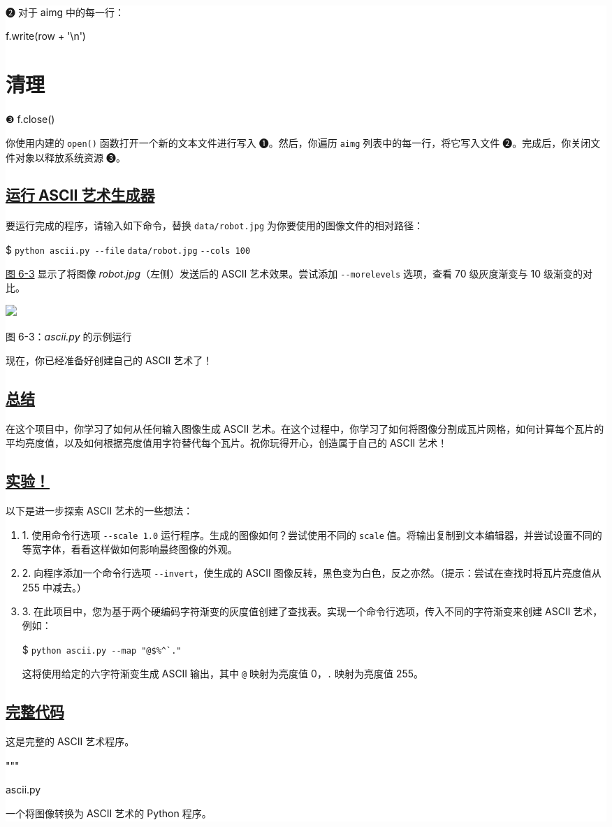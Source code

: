 ❷ 对于 aimg 中的每一行：

f.write(row + '\n')

# 清理

❸ f.close()

你使用内建的 `open()` 函数打开一个新的文本文件进行写入 ❶。然后，你遍历 `aimg` 列表中的每一行，将它写入文件 ❷。完成后，你关闭文件对象以释放系统资源 ❸。

## [运行 ASCII 艺术生成器](nsp-venkitachalam503045-0008.xhtml#rah0804)

要运行完成的程序，请输入如下命令，替换 `data/robot.jpg` 为你要使用的图像文件的相对路径：

$ `python ascii.py --file` `data/robot.jpg` `--cols 100`

[图 6-3](nsp-venkitachalam503045-0019.xhtml#fig6-3) 显示了将图像 *robot.jpg*（左侧）发送后的 ASCII 艺术效果。尝试添加 `--morelevels` 选项，查看 70 级灰度渐变与 10 级渐变的对比。

![](images/nsp-venkitachalam503045-f06003.jpg)

图 6-3：*ascii.py* 的示例运行

现在，你已经准备好创建自己的 ASCII 艺术了！

## [总结](nsp-venkitachalam503045-0008.xhtml#rah0805)

在这个项目中，你学习了如何从任何输入图像生成 ASCII 艺术。在这个过程中，你学习了如何将图像分割成瓦片网格，如何计算每个瓦片的平均亮度值，以及如何根据亮度值用字符替代每个瓦片。祝你玩得开心，创造属于自己的 ASCII 艺术！

## [实验！](nsp-venkitachalam503045-0008.xhtml#rah0806)

以下是进一步探索 ASCII 艺术的一些想法：

1.  1\. 使用命令行选项 `--scale 1.0` 运行程序。生成的图像如何？尝试使用不同的 `scale` 值。将输出复制到文本编辑器，并尝试设置不同的等宽字体，看看这样做如何影响最终图像的外观。

1.  2\. 向程序添加一个命令行选项 `--invert`，使生成的 ASCII 图像反转，黑色变为白色，反之亦然。（提示：尝试在查找时将瓦片亮度值从 255 中减去。）

1.  3\. 在此项目中，您为基于两个硬编码字符渐变的灰度值创建了查找表。实现一个命令行选项，传入不同的字符渐变来创建 ASCII 艺术，例如：

    $ ``python ascii.py --map "@$%^`."``

    这将使用给定的六字符渐变生成 ASCII 输出，其中 `@` 映射为亮度值 0，`.` 映射为亮度值 255。

## [完整代码](nsp-venkitachalam503045-0008.xhtml#rah0807)

这是完整的 ASCII 艺术程序。

"""

ascii.py

一个将图像转换为 ASCII 艺术的 Python 程序。
